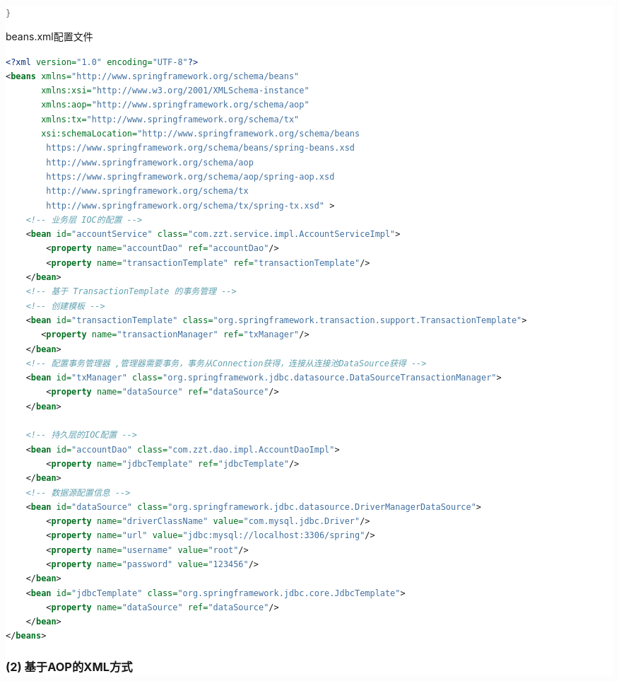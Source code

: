 ```java
}
```

beans.xml配置文件

```xml
<?xml version="1.0" encoding="UTF-8"?>
<beans xmlns="http://www.springframework.org/schema/beans"
       xmlns:xsi="http://www.w3.org/2001/XMLSchema-instance"
       xmlns:aop="http://www.springframework.org/schema/aop"
       xmlns:tx="http://www.springframework.org/schema/tx"
       xsi:schemaLocation="http://www.springframework.org/schema/beans
        https://www.springframework.org/schema/beans/spring-beans.xsd
        http://www.springframework.org/schema/aop
        https://www.springframework.org/schema/aop/spring-aop.xsd
        http://www.springframework.org/schema/tx
        http://www.springframework.org/schema/tx/spring-tx.xsd" >
    <!-- 业务层 IOC的配置 -->
    <bean id="accountService" class="com.zzt.service.impl.AccountServiceImpl">
        <property name="accountDao" ref="accountDao"/>
        <property name="transactionTemplate" ref="transactionTemplate"/>
    </bean> 
    <!-- 基于 TransactionTemplate 的事务管理 -->
    <!-- 创建模板 -->
    <bean id="transactionTemplate" class="org.springframework.transaction.support.TransactionTemplate">
       <property name="transactionManager" ref="txManager"/>
    </bean>
    <!-- 配置事务管理器 ,管理器需要事务，事务从Connection获得，连接从连接池DataSource获得 -->
    <bean id="txManager" class="org.springframework.jdbc.datasource.DataSourceTransactionManager">
        <property name="dataSource" ref="dataSource"/>
    </bean>

    <!-- 持久层的IOC配置 -->
    <bean id="accountDao" class="com.zzt.dao.impl.AccountDaoImpl">
        <property name="jdbcTemplate" ref="jdbcTemplate"/>
    </bean>
    <!-- 数据源配置信息 -->
    <bean id="dataSource" class="org.springframework.jdbc.datasource.DriverManagerDataSource">
        <property name="driverClassName" value="com.mysql.jdbc.Driver"/>
        <property name="url" value="jdbc:mysql://localhost:3306/spring"/>
        <property name="username" value="root"/>
        <property name="password" value="123456"/>
    </bean>
    <bean id="jdbcTemplate" class="org.springframework.jdbc.core.JdbcTemplate">
        <property name="dataSource" ref="dataSource"/>
    </bean>
</beans>
```



### (2) 基于AOP的XML方式
